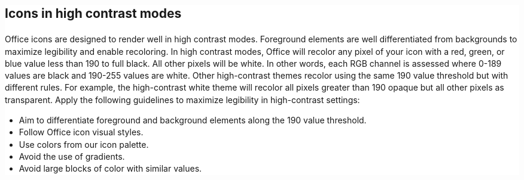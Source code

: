 ## Icons in high contrast modes

Office icons are designed to render well in high contrast modes. Foreground elements are well differentiated from backgrounds to maximize legibility and enable recoloring. In high contrast modes, Office will recolor any pixel of your icon with a red, green, or blue value less than 190 to full black. All other pixels will be white. In other words, each RGB channel is assessed where 0-189 values are black and 190-255 values are white. Other high-contrast themes recolor using the same 190 value threshold but with different rules. For example, the high-contrast white theme will recolor all pixels greater than 190 opaque but all other pixels as transparent. Apply the following guidelines to maximize legibility in high-contrast settings:

- Aim to differentiate foreground and background elements along the 190 value threshold.
- Follow Office icon visual styles.
- Use colors from our icon palette.
- Avoid the use of gradients.
- Avoid large blocks of color with similar values.
